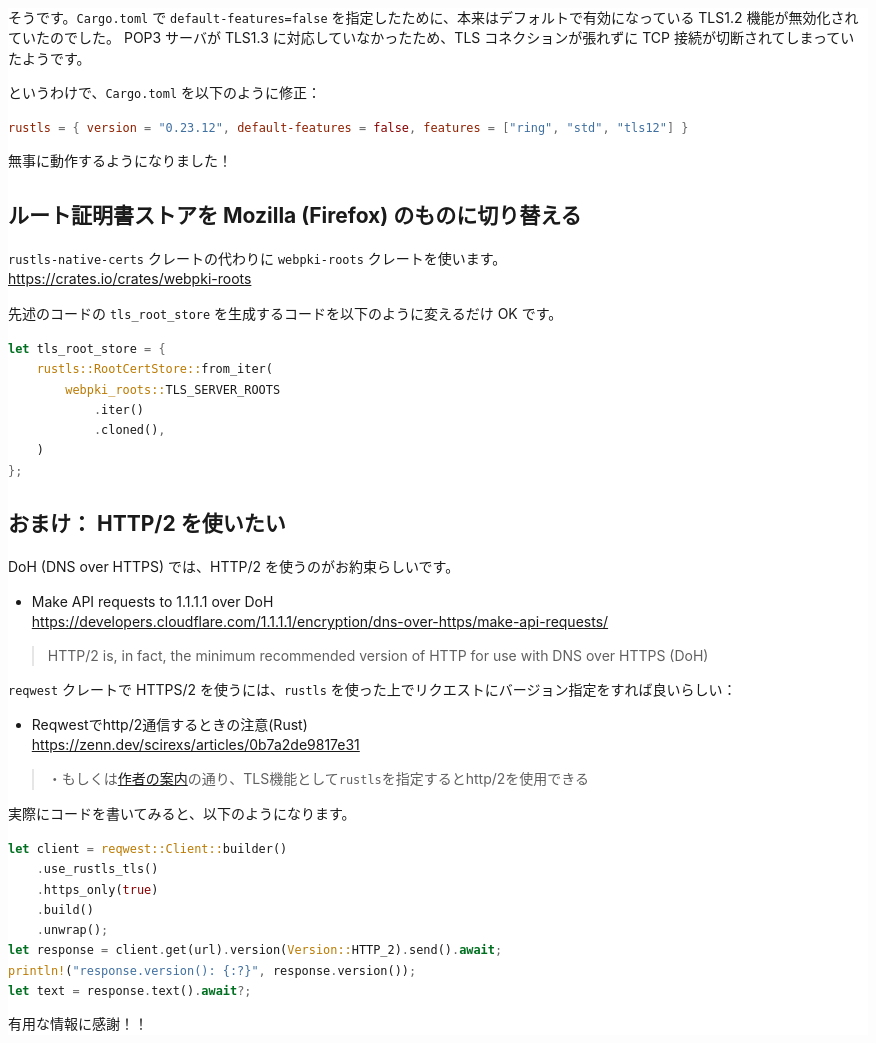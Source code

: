 そうです。`Cargo.toml` で `default-features=false` を指定したために、本来はデフォルトで有効になっている TLS1.2 機能が無効化されていたのでした。
POP3 サーバが TLS1.3 に対応していなかったため、TLS コネクションが張れずに TCP 接続が切断されてしまっていたようです。

というわけで、`Cargo.toml` を以下のように修正：

```toml
rustls = { version = "0.23.12", default-features = false, features = ["ring", "std", "tls12"] }
```

無事に動作するようになりました！

## ルート証明書ストアを Mozilla (Firefox) のものに切り替える

`rustls-native-certs` クレートの代わりに `webpki-roots` クレートを使います。   
https://crates.io/crates/webpki-roots

先述のコードの `tls_root_store` を生成するコードを以下のように変えるだけ OK です。

```rust
let tls_root_store = {
    rustls::RootCertStore::from_iter(
        webpki_roots::TLS_SERVER_ROOTS
            .iter()
            .cloned(),
    )
};
```

## おまけ： HTTP/2 を使いたい

DoH (DNS over HTTPS) では、HTTP/2 を使うのがお約束らしいです。

- Make API requests to 1.1.1.1 over DoH   
  https://developers.cloudflare.com/1.1.1.1/encryption/dns-over-https/make-api-requests/

> HTTP/2 is, in fact, the minimum recommended version of HTTP for use with DNS over HTTPS (DoH)

`reqwest` クレートで HTTPS/2 を使うには、`rustls` を使った上でリクエストにバージョン指定をすれば良いらしい：

- Reqwestでhttp/2通信するときの注意(Rust)   
  https://zenn.dev/scirexs/articles/0b7a2de9817e31

> ・もしくは[作者の案内](https://github.com/seanmonstar/reqwest/issues/1666)の通り、TLS機能として`rustls`を指定するとhttp/2を使用できる

実際にコードを書いてみると、以下のようになります。

```rust
let client = reqwest::Client::builder()
    .use_rustls_tls()
    .https_only(true)
    .build()
    .unwrap();
let response = client.get(url).version(Version::HTTP_2).send().await;
println!("response.version(): {:?}", response.version());
let text = response.text().await?;
```

有用な情報に感謝！！
